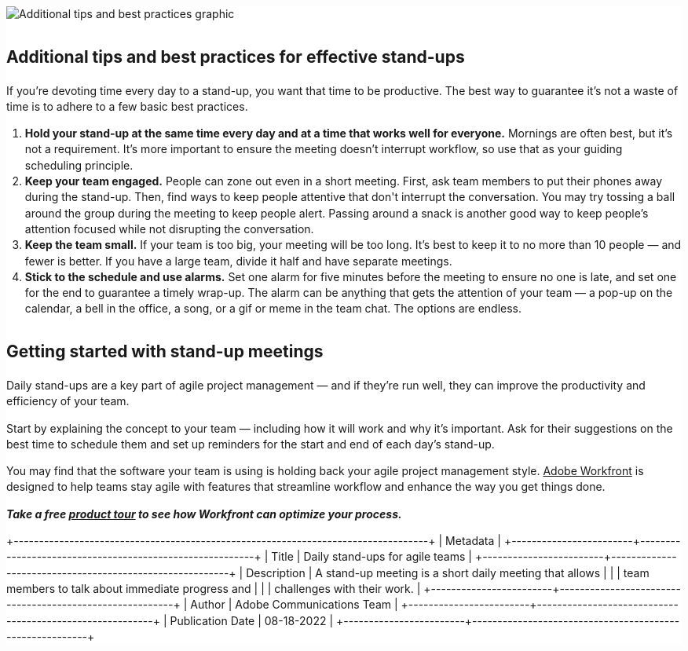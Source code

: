 ![Additional tips and best practices graphic][image3]

## Additional tips and best practices for effective stand-ups

If you’re devoting time every day to a stand-up, you want that time to be productive. The best way to guarantee it’s not a waste of time is to adhere to a few basic best practices.

1. **Hold your stand-up at the same time every day and at a time that works well for everyone.** Mornings are often best, but it’s not a requirement. It’s more important to ensure the meeting doesn’t interrupt workflow, so use that as your guiding scheduling principle.
2. **Keep your team engaged.** People can zone out even in a short meeting. First, ask team members to put their phones away during the stand-up. Then, find ways to keep people attentive that don't interrupt the conversation. You may try tossing a ball around the group during the meeting to keep people alert. Passing around a snack is another good way to keep people’s attention focused while not disrupting the conversation.
3. **Keep the team small.** If your team is too big, your meeting will be too long. It’s best to keep it to no more than 10 people — and fewer is better. If you have a large team, divide it half and have separate meetings.
4. **Stick to the schedule and use alarms.** Set one alarm for five minutes before the meeting to ensure no one is late, and set one for the end to guarantee a timely wrap-up. The alarm can be anything that gets the attention of your team — a pop-up on the calendar, a bell in the office, a song, or a gif or meme in the team chat. The options are endless.

## Getting started with stand-up meetings

Daily stand-ups are a key part of agile project management — and if they’re run well, they can improve the productivity and efficiency of your team.

Start by explaining the concept to your team — including how it will work and why it’s important. Ask for their suggestions on the best time to schedule them and set up reminders for the start and end of each day’s stand-up.

You may find that the software your team is using is holding back your agile project management style. [Adobe Workfront](https://www.workfront.com/products?ef_id=CjwKCAjwt7SWBhAnEiwAx8ZLanwVpwWWfg3sBPmqeKQ_ckwge7on8BLjXECwyLQOnLNhRnuSKZoJ0RoCeSwQAvD_BwE:G:s\&s_kwcid=AL!3085!3!517409436165!e!!g!!what%20is%20adobe%20workfront!10503449184!106943433994\&o=7010z000000ymxNAAQ\&utm_source=google\&utm_medium=cpc\&keyword=what%20is%20adobe%20workfront\&ad=517409436165\&matchtype=e\&device=c\&utm_campaign=us_brand_wf\&s_kwcid=AL!6440!3!517409436165!e!!g!!what%20is%20adobe%20workfront\&strala_id=ga-1-517409436165-106943433994\&strala_kw=what%20is%20adobe%20workfront\&strala_mt=e\&strala_dv=c\&strala_pl=\&strala_nw=g\&strala_ap=\&gclid=CjwKCAjwt7SWBhAnEiwAx8ZLanwVpwWWfg3sBPmqeKQ_ckwge7on8BLjXECwyLQOnLNhRnuSKZoJ0RoCeSwQAvD_BwE) is designed to help teams stay agile with features that streamline workflow and enhance the way you get things done.

_**Take a free [product tour](https://www.workfront.com/tours/workfront) to see how Workfront can optimize your process.**_

+----------------------------------------------------------------------------------+
| Metadata                                                                         |
+------------------------+---------------------------------------------------------+
| Title                  | Daily stand-ups for agile teams                         |
+------------------------+---------------------------------------------------------+
| Description            | A stand-up meeting is a short daily meeting that allows |
|                        | team members to talk about immediate progress and       |
|                        | challenges with their work.                             |
+------------------------+---------------------------------------------------------+
| Author                 | Adobe Communications Team                               |
+------------------------+---------------------------------------------------------+
| Publication Date       | 08-18-2022                                              |
+------------------------+---------------------------------------------------------+

[image0]: https://main--bacom-blog--adobecom.hlx.page/media_10fb74f49e8af2116c2f516f5d5d61da33b304f05.png#width=2000&height=1000
[image1]: https://main--bacom-blog--adobecom.hlx.page/media_1514bf0c4f62b0bf896acd7c383b30442de267fef.png#width=2000&height=946
[image2]: https://main--bacom-blog--adobecom.hlx.page/media_1ad59421d12e0c7315aa0223798712abff2a0a8fa.png#width=2000&height=1010
[image3]: https://main--bacom-blog--adobecom.hlx.page/media_10d25fd1eeb59aaa04c47af0779a7ee1e1c96b6f3.png#width=2000&height=655